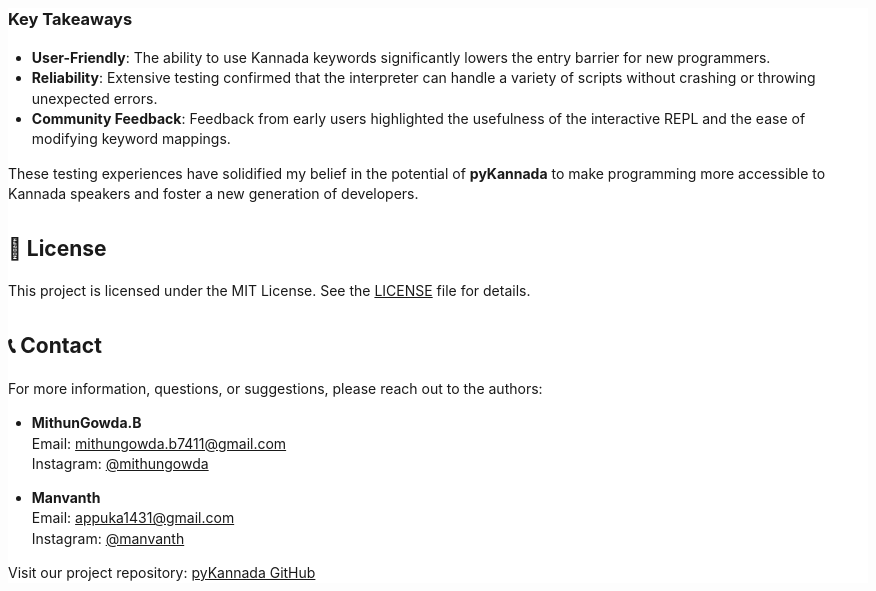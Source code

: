 ### Key Takeaways

- **User-Friendly**: The ability to use Kannada keywords significantly lowers the entry barrier for new programmers.
- **Reliability**: Extensive testing confirmed that the interpreter can handle a variety of scripts without crashing or throwing unexpected errors.
- **Community Feedback**: Feedback from early users highlighted the usefulness of the interactive REPL and the ease of modifying keyword mappings.

These testing experiences have solidified my belief in the potential of **pyKannada** to make programming more accessible to Kannada speakers and foster a new generation of developers.



## 📄 License

This project is licensed under the MIT License. See the [LICENSE](LICENSE) file for details.

## 📞 Contact

For more information, questions, or suggestions, please reach out to the authors:

- **MithunGowda.B**  
  Email: mithungowda.b7411@gmail.com  
  Instagram: [@mithungowda](https://www.instagram.com/mithun.gowda.b)

- **Manvanth**  
  Email: appuka1431@gmail.com  
  Instagram: [@manvanth](https://www.instagram.com/appu.__.kannadiga)

Visit our project repository: [pyKannada GitHub](http://github.com/mithun50/pyKannada)
